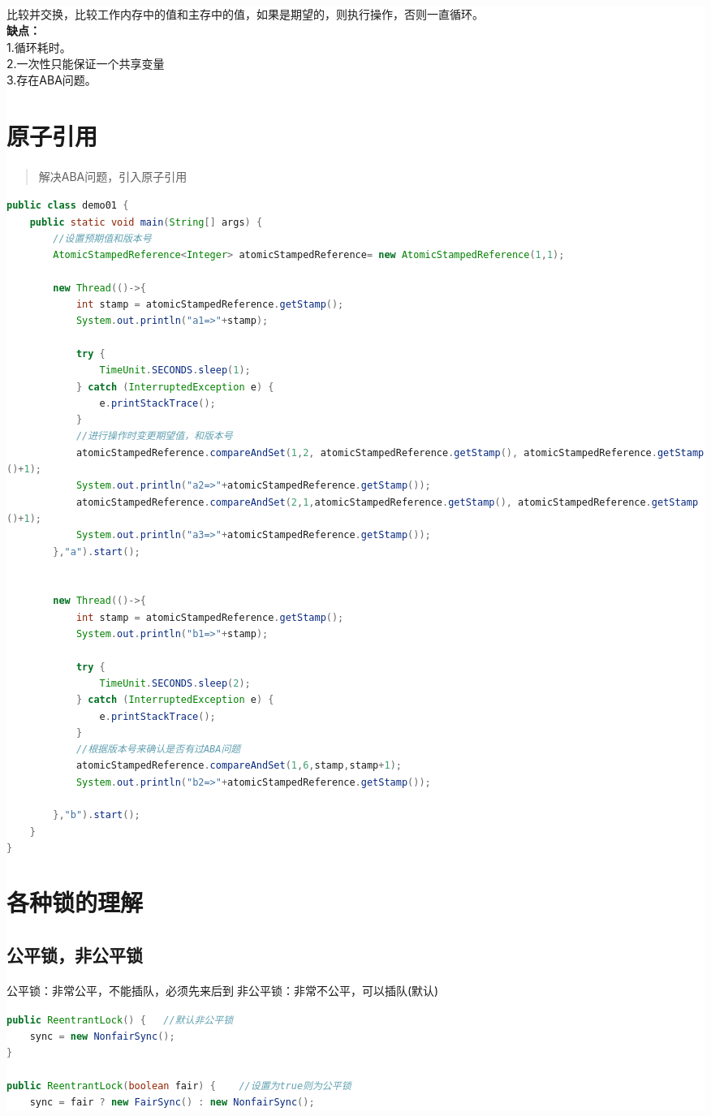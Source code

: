 比较并交换，比较工作内存中的值和主存中的值，如果是期望的，则执行操作，否则一直循环。  
**缺点：**  
1.循环耗时。  
2.一次性只能保证一个共享变量  
3.存在ABA问题。
# 原子引用
>解决ABA问题，引入原子引用
```java
public class demo01 {
    public static void main(String[] args) {
        //设置预期值和版本号
        AtomicStampedReference<Integer> atomicStampedReference= new AtomicStampedReference(1,1);

        new Thread(()->{
            int stamp = atomicStampedReference.getStamp();
            System.out.println("a1=>"+stamp);

            try {
                TimeUnit.SECONDS.sleep(1);
            } catch (InterruptedException e) {
                e.printStackTrace();
            }
            //进行操作时变更期望值，和版本号
            atomicStampedReference.compareAndSet(1,2, atomicStampedReference.getStamp(), atomicStampedReference.getStamp()+1);
            System.out.println("a2=>"+atomicStampedReference.getStamp());
            atomicStampedReference.compareAndSet(2,1,atomicStampedReference.getStamp(), atomicStampedReference.getStamp()+1);
            System.out.println("a3=>"+atomicStampedReference.getStamp());
        },"a").start();


        new Thread(()->{
            int stamp = atomicStampedReference.getStamp();
            System.out.println("b1=>"+stamp);

            try {
                TimeUnit.SECONDS.sleep(2);
            } catch (InterruptedException e) {
                e.printStackTrace();
            }
            //根据版本号来确认是否有过ABA问题
            atomicStampedReference.compareAndSet(1,6,stamp,stamp+1);
            System.out.println("b2=>"+atomicStampedReference.getStamp());

        },"b").start();
    }
}
```
# 各种锁的理解
## 公平锁，非公平锁
公平锁：非常公平，不能插队，必须先来后到
非公平锁：非常不公平，可以插队(默认)
```java
public ReentrantLock() {   //默认非公平锁
    sync = new NonfairSync();
}

public ReentrantLock(boolean fair) {    //设置为true则为公平锁
    sync = fair ? new FairSync() : new NonfairSync();
```